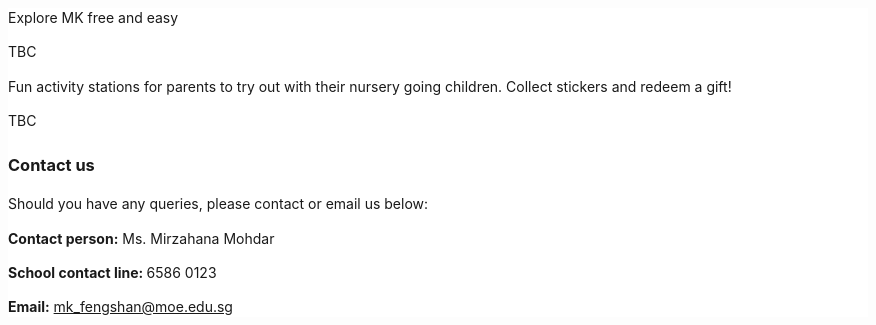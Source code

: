 </td>
</tr>
<tr>
<td rowspan="1" colspan="1">
<p>Explore MK free and easy</p>
</td>
<td rowspan="1" colspan="1">
<p>TBC</p>
</td>
</tr>
<tr>
<td rowspan="1" colspan="1">
<p>Fun activity stations for parents to try out with their nursery going
children. Collect stickers and redeem a gift!</p>
</td>
<td rowspan="1" colspan="1">
<p>TBC</p>
</td>
</tr>
</tbody>
</table>
<h3>Contact us</h3>
<p>Should you have any queries, please contact or email us below:</p>
<p></p>
<p><strong>Contact person:</strong> Ms.&nbsp;Mirzahana Mohdar</p>
<p><strong>School contact line: </strong>6586 0123</p>
<p><strong>Email:</strong>  <a href="mailto:mk_fengshan@moe.edu.sg" rel="noopener nofollow" target="_blank">mk_fengshan@moe.edu.sg</a>
</p>